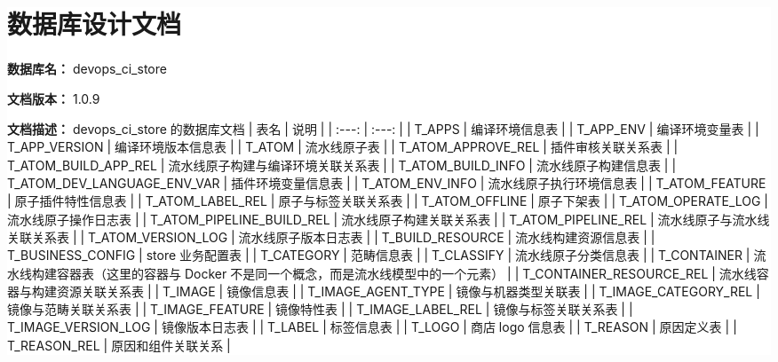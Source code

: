 # 数据库设计文档

**数据库名：** devops_ci_store

**文档版本：** 1.0.9

**文档描述：** devops_ci_store 的数据库文档
| 表名                  | 说明       |
| :---: | :---: |
| T_APPS | 编译环境信息表 |
| T_APP_ENV | 编译环境变量表 |
| T_APP_VERSION | 编译环境版本信息表 |
| T_ATOM | 流水线原子表 |
| T_ATOM_APPROVE_REL | 插件审核关联关系表 |
| T_ATOM_BUILD_APP_REL | 流水线原子构建与编译环境关联关系表 |
| T_ATOM_BUILD_INFO | 流水线原子构建信息表 |
| T_ATOM_DEV_LANGUAGE_ENV_VAR | 插件环境变量信息表 |
| T_ATOM_ENV_INFO | 流水线原子执行环境信息表 |
| T_ATOM_FEATURE | 原子插件特性信息表 |
| T_ATOM_LABEL_REL | 原子与标签关联关系表 |
| T_ATOM_OFFLINE | 原子下架表 |
| T_ATOM_OPERATE_LOG | 流水线原子操作日志表 |
| T_ATOM_PIPELINE_BUILD_REL | 流水线原子构建关联关系表 |
| T_ATOM_PIPELINE_REL | 流水线原子与流水线关联关系表 |
| T_ATOM_VERSION_LOG | 流水线原子版本日志表 |
| T_BUILD_RESOURCE | 流水线构建资源信息表 |
| T_BUSINESS_CONFIG | store 业务配置表 |
| T_CATEGORY | 范畴信息表 |
| T_CLASSIFY | 流水线原子分类信息表 |
| T_CONTAINER | 流水线构建容器表（这里的容器与 Docker 不是同一个概念，而是流水线模型中的一个元素） |
| T_CONTAINER_RESOURCE_REL | 流水线容器与构建资源关联关系表 |
| T_IMAGE | 镜像信息表 |
| T_IMAGE_AGENT_TYPE | 镜像与机器类型关联表 |
| T_IMAGE_CATEGORY_REL | 镜像与范畴关联关系表 |
| T_IMAGE_FEATURE | 镜像特性表 |
| T_IMAGE_LABEL_REL | 镜像与标签关联关系表 |
| T_IMAGE_VERSION_LOG | 镜像版本日志表 |
| T_LABEL | 标签信息表 |
| T_LOGO | 商店 logo 信息表 |
| T_REASON | 原因定义表 |
| T_REASON_REL | 原因和组件关联关系 |